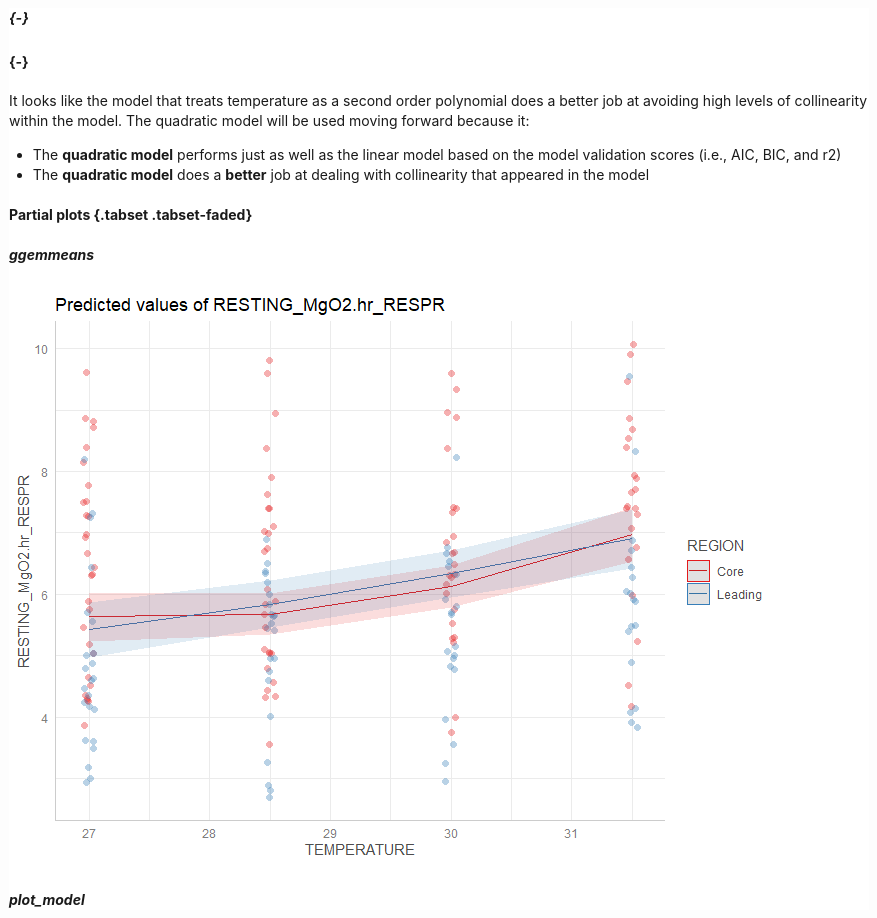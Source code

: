 ##### {-}

#### {-}

It looks like the model that treats temperature as a second order polynomial does a better job at avoiding high levels of collinearity within the model. The quadratic model will be used moving forward because it: 

* The **quadratic model** performs just as well as the linear model based on the model validation scores (i.e., AIC, BIC, and r2) 
* The **quadratic model** does a **better** job at dealing with collinearity that appeared in the model 

#### Partial plots {.tabset .tabset-faded}

##### ggemmeans 

![](DataAnalysisSummary_files/figure-html/rest-partial-plots-1-1.png)

##### plot_model 
